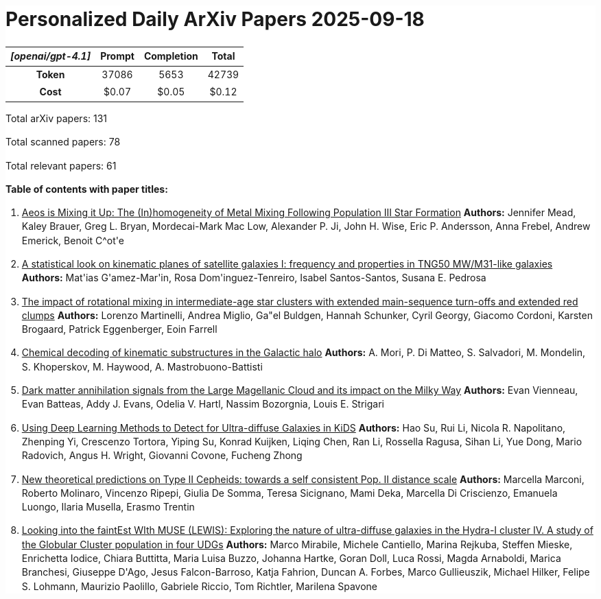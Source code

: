 # Personalized Daily ArXiv Papers 2025-09-18

| *[openai/gpt-4.1]*   | Prompt   | Completion   | Total   |
|:--------------------:|:--------:|:------------:|:-------:|
| **Token**            | 37086    | 5653         | 42739   |
| **Cost**             | $0.07    | $0.05        | $0.12   |

Total arXiv papers: 131

Total scanned papers: 78

Total relevant papers: 61

**Table of contents with paper titles:**

1. [Aeos is Mixing it Up: The (In)homogeneity of Metal Mixing Following Population III Star Formation](#user-content-link1)
**Authors:** Jennifer Mead, Kaley Brauer, Greg L. Bryan, Mordecai-Mark Mac Low, Alexander P. Ji, John H. Wise, Eric P. Andersson, Anna Frebel, Andrew Emerick, Benoit C\^ot\'e

2. [A statistical look on kinematic planes of satellite galaxies I: frequency and properties in TNG50 MW/M31-like galaxies](#user-content-link2)
**Authors:** Mat\'ias G\'amez-Mar\'in, Rosa Dom\'inguez-Tenreiro, Isabel Santos-Santos, Susana E. Pedrosa

3. [The impact of rotational mixing in intermediate-age star clusters with extended main-sequence turn-offs and extended red clumps](#user-content-link3)
**Authors:** Lorenzo Martinelli, Andrea Miglio, Ga\"el Buldgen, Hannah Schunker, Cyril Georgy, Giacomo Cordoni, Karsten Brogaard, Patrick Eggenberger, Eoin Farrell

4. [Chemical decoding of kinematic substructures in the Galactic halo](#user-content-link4)
**Authors:** A. Mori, P. Di Matteo, S. Salvadori, M. Mondelin, S. Khoperskov, M. Haywood, A. Mastrobuono-Battisti

5. [Dark matter annihilation signals from the Large Magellanic Cloud and its impact on the Milky Way](#user-content-link5)
**Authors:** Evan Vienneau, Evan Batteas, Addy J. Evans, Odelia V. Hartl, Nassim Bozorgnia, Louis E. Strigari

6. [Using Deep Learning Methods to Detect for Ultra-diffuse Galaxies in KiDS](#user-content-link6)
**Authors:** Hao Su, Rui Li, Nicola R. Napolitano, Zhenping Yi, Crescenzo Tortora, Yiping Su, Konrad Kuijken, Liqing Chen, Ran Li, Rossella Ragusa, Sihan Li, Yue Dong, Mario Radovich, Angus H. Wright, Giovanni Covone, Fucheng Zhong

7. [New theoretical predictions on Type II Cepheids: towards a self consistent Pop. II distance scale](#user-content-link7)
**Authors:** Marcella Marconi, Roberto Molinaro, Vincenzo Ripepi, Giulia De Somma, Teresa Sicignano, Mami Deka, Marcella Di Criscienzo, Emanuela Luongo, Ilaria Musella, Erasmo Trentin

8. [Looking into the faintEst WIth MUSE (LEWIS): Exploring the nature of ultra-diffuse galaxies in the Hydra-I cluster IV. A study of the Globular Cluster population in four UDGs](#user-content-link8)
**Authors:** Marco Mirabile, Michele Cantiello, Marina Rejkuba, Steffen Mieske, Enrichetta Iodice, Chiara Buttitta, Maria Luisa Buzzo, Johanna Hartke, Goran Doll, Luca Rossi, Magda Arnaboldi, Marica Branchesi, Giuseppe D'Ago, Jesus Falcon-Barroso, Katja Fahrion, Duncan A. Forbes, Marco Gullieuszik, Michael Hilker, Felipe S. Lohmann, Maurizio Paolillo, Gabriele Riccio, Tom Richtler, Marilena Spavone
